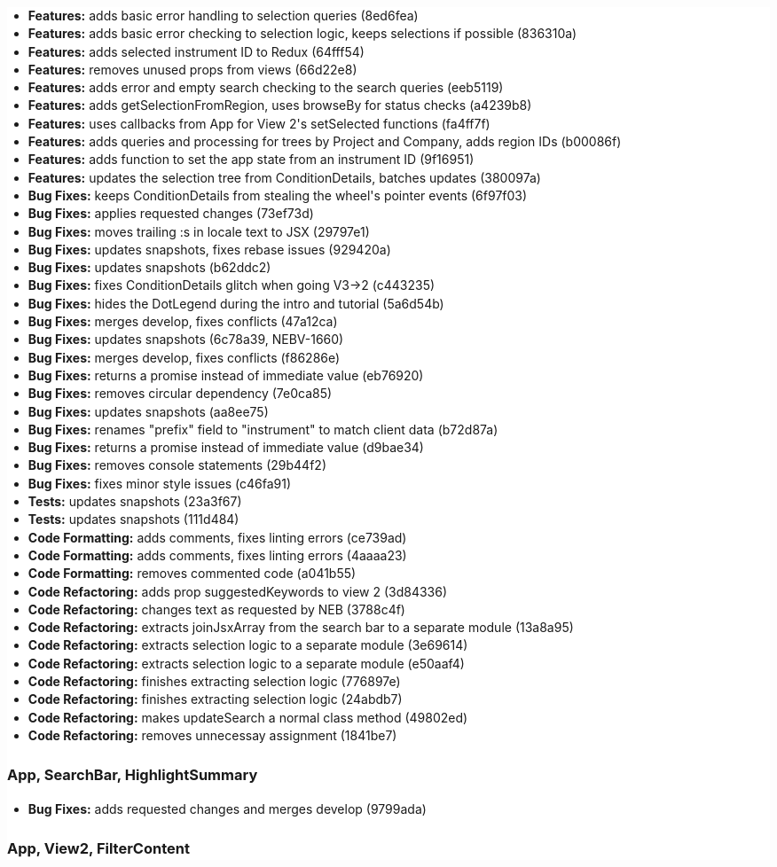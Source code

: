 * **Features:** adds basic error handling to selection queries (8ed6fea)
* **Features:** adds basic error checking to selection logic, keeps selections if possible (836310a)
* **Features:** adds selected instrument ID to Redux (64fff54)
* **Features:** removes unused props from views (66d22e8)
* **Features:** adds error and empty search checking to the search queries (eeb5119)
* **Features:** adds getSelectionFromRegion, uses browseBy for status checks (a4239b8)
* **Features:** uses callbacks from App for View 2's setSelected functions (fa4ff7f)
* **Features:** adds queries and processing for trees by Project and Company, adds region IDs (b00086f)
* **Features:** adds function to set the app state from an instrument ID (9f16951)
* **Features:** updates the selection tree from ConditionDetails, batches updates (380097a)
* **Bug Fixes:** keeps ConditionDetails from stealing the wheel's pointer events (6f97f03)
* **Bug Fixes:** applies requested changes (73ef73d)
* **Bug Fixes:** moves trailing :s in locale text to JSX (29797e1)
* **Bug Fixes:** updates snapshots, fixes rebase issues (929420a)
* **Bug Fixes:** updates snapshots (b62ddc2)
* **Bug Fixes:** fixes ConditionDetails glitch when going V3->2 (c443235)
* **Bug Fixes:** hides the DotLegend during the intro and tutorial (5a6d54b)
* **Bug Fixes:** merges develop, fixes conflicts (47a12ca)
* **Bug Fixes:** updates snapshots (6c78a39, NEBV-1660)
* **Bug Fixes:** merges develop, fixes conflicts (f86286e)
* **Bug Fixes:** returns a promise instead of immediate value (eb76920)
* **Bug Fixes:** removes circular dependency (7e0ca85)
* **Bug Fixes:** updates snapshots (aa8ee75)
* **Bug Fixes:** renames "prefix" field to "instrument" to match client data (b72d87a)
* **Bug Fixes:** returns a promise instead of immediate value (d9bae34)
* **Bug Fixes:** removes console statements (29b44f2)
* **Bug Fixes:** fixes minor style issues (c46fa91)
* **Tests:** updates snapshots (23a3f67)
* **Tests:** updates snapshots (111d484)
* **Code Formatting:** adds comments, fixes linting errors (ce739ad)
* **Code Formatting:** adds comments, fixes linting errors (4aaaa23)
* **Code Formatting:** removes commented code (a041b55)
* **Code Refactoring:** adds prop suggestedKeywords to view 2 (3d84336)
* **Code Refactoring:** changes text as requested by NEB (3788c4f)
* **Code Refactoring:** extracts joinJsxArray from the search bar to a separate module (13a8a95)
* **Code Refactoring:** extracts selection logic to a separate module (3e69614)
* **Code Refactoring:** extracts selection logic to a separate module (e50aaf4)
* **Code Refactoring:** finishes extracting selection logic (776897e)
* **Code Refactoring:** finishes extracting selection logic (24abdb7)
* **Code Refactoring:** makes updateSearch a normal class method (49802ed)
* **Code Refactoring:** removes unnecessay assignment (1841be7)


### App, SearchBar, HighlightSummary

* **Bug Fixes:** adds requested changes and merges develop (9799ada)


### App, View2, FilterContent

